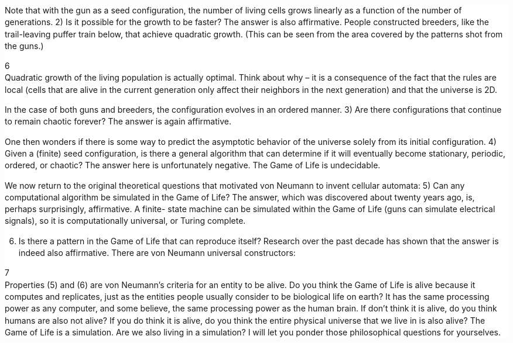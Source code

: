 Note that with the gun as a seed configuration, the number of living cells grows linearly as a function of the number of generations. 2) Is it possible for the growth to be faster? The answer is also affirmative. People constructed breeders, like the trail-leaving puffer train below, that achieve quadratic growth. (This can be seen from the area covered by the patterns shot from the guns.)

</div>
</div>
<div class="layoutArea">
<div class="column">
6

</div>
</div>
</div>
<div class="page" title="Page 7">
<div class="layoutArea">
<div class="column">
Quadratic growth of the living population is actually optimal. Think about why – it is a consequence of the fact that the rules are local (cells that are alive in the current generation only affect their neighbors in the next generation) and that the universe is 2D.

In the case of both guns and breeders, the configuration evolves in an ordered manner. 3) Are there configurations that continue to remain chaotic forever? The answer is again affirmative.

One then wonders if there is some way to predict the asymptotic behavior of the universe solely from its initial configuration. 4) Given a (finite) seed configuration, is there a general algorithm that can determine if it will eventually become stationary, periodic, ordered, or chaotic? The answer here is unfortunately negative. The Game of Life is undecidable.

We now return to the original theoretical questions that motivated von Neumann to invent cellular automata: 5) Can any computational algorithm be simulated in the Game of Life? The answer, which was discovered about twenty years ago, is, perhaps surprisingly, affirmative. A finite- state machine can be simulated within the Game of Life (guns can simulate electrical signals), so it is computationally universal, or Turing complete.

6) Is there a pattern in the Game of Life that can reproduce itself? Research over the past decade has shown that the answer is indeed also affirmative. There are von Neumann universal constructors:

</div>
</div>
<div class="layoutArea">
<div class="column">
7

</div>
</div>
</div>
<div class="page" title="Page 8">
<div class="layoutArea">
<div class="column">
Properties (5) and (6) are von Neumann’s criteria for an entity to be alive. Do you think the Game of Life is alive because it computes and replicates, just as the entities people usually consider to be biological life on earth? It has the same processing power as any computer, and some believe, the same processing power as the human brain. If don’t think it is alive, do you think humans are also not alive? If you do think it is alive, do you think the entire physical universe that we live in is also alive? The Game of Life is a simulation. Are we also living in a simulation? I will let you ponder those philosophical questions for yourselves.
